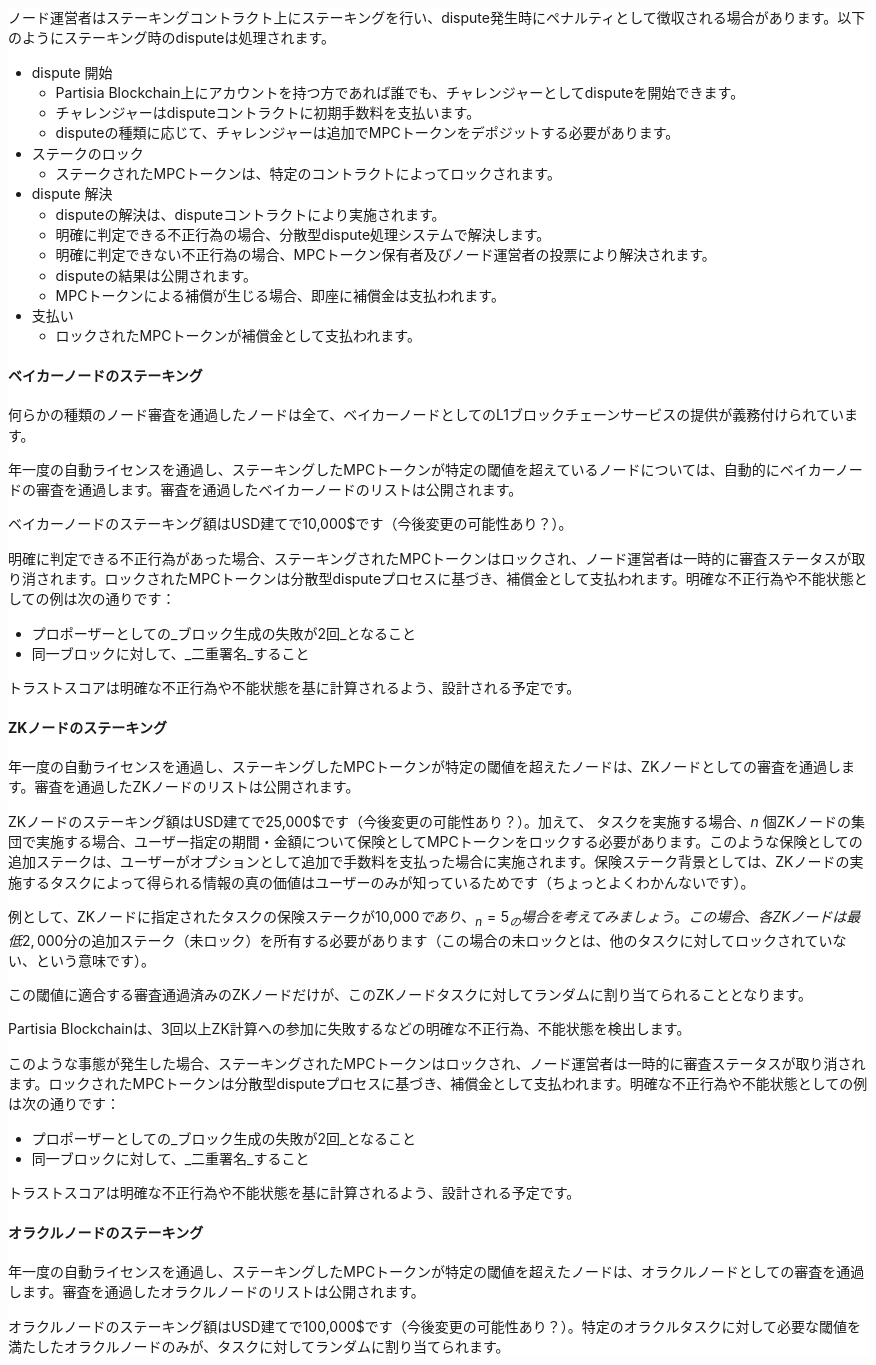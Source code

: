 ノード運営者はステーキングコントラクト上にステーキングを行い、dispute発生時にペナルティとして徴収される場合があります。以下のようにステーキング時のdisputeは処理されます。

- dispute 開始
  - Partisia Blockchain上にアカウントを持つ方であれば誰でも、チャレンジャーとしてdisputeを開始できます。
  - チャレンジャーはdisputeコントラクトに初期手数料を支払います。
  - disputeの種類に応じて、チャレンジャーは追加でMPCトークンをデポジットする必要があります。
- ステークのロック
  - ステークされたMPCトークンは、特定のコントラクトによってロックされます。
- dispute 解決
  - disputeの解決は、disputeコントラクトにより実施されます。
  - 明確に判定できる不正行為の場合、分散型dispute処理システムで解決します。
  - 明確に判定できない不正行為の場合、MPCトークン保有者及びノード運営者の投票により解決されます。
  - disputeの結果は公開されます。
  - MPCトークンによる補償が生じる場合、即座に補償金は支払われます。
- 支払い
  - ロックされたMPCトークンが補償金として支払われます。

#### ベイカーノードのステーキング
何らかの種類のノード審査を通過したノードは全て、ベイカーノードとしてのL1ブロックチェーンサービスの提供が義務付けられています。

年一度の自動ライセンスを通過し、ステーキングしたMPCトークンが特定の閾値を超えているノードについては、自動的にベイカーノードの審査を通過します。審査を通過したベイカーノードのリストは公開されます。

ベイカーノードのステーキング額はUSD建てで10,000$です（今後変更の可能性あり？）。

明確に判定できる不正行為があった場合、ステーキングされたMPCトークンはロックされ、ノード運営者は一時的に審査ステータスが取り消されます。ロックされたMPCトークンは分散型disputeプロセスに基づき、補償金として支払われます。明確な不正行為や不能状態としての例は次の通りです：
- プロポーザーとしての_ブロック生成の失敗が2回_となること
- 同一ブロックに対して、_二重署名_すること

トラストスコアは明確な不正行為や不能状態を基に計算されるよう、設計される予定です。

#### ZKノードのステーキング

年一度の自動ライセンスを通過し、ステーキングしたMPCトークンが特定の閾値を超えたノードは、ZKノードとしての審査を通過します。審査を通過したZKノードのリストは公開されます。

ZKノードのステーキング額はUSD建てで25,000$です（今後変更の可能性あり？）。加えて、 タスクを実施する場合、_n_ 個ZKノードの集団で実施する場合、ユーザー指定の期間・金額について保険としてMPCトークンをロックする必要があります。このような保険としての追加ステークは、ユーザーがオプションとして追加で手数料を支払った場合に実施されます。保険ステーク背景としては、ZKノードの実施するタスクによって得られる情報の真の価値はユーザーのみが知っているためです（ちょっとよくわかんないです）。

例として、ZKノードに指定されたタスクの保険ステークが10,000$であり、_n=5_の場合を考えてみましょう。この場合、各ZKノードは最低2,000$分の追加ステーク（未ロック）を所有する必要があります（この場合の未ロックとは、他のタスクに対してロックされていない、という意味です）。

この閾値に適合する審査通過済みのZKノードだけが、このZKノードタスクに対してランダムに割り当てられることとなります。

Partisia Blockchainは、3回以上ZK計算への参加に失敗するなどの明確な不正行為、不能状態を検出します。

このような事態が発生した場合、ステーキングされたMPCトークンはロックされ、ノード運営者は一時的に審査ステータスが取り消されます。ロックされたMPCトークンは分散型disputeプロセスに基づき、補償金として支払われます。明確な不正行為や不能状態としての例は次の通りです：
- プロポーザーとしての_ブロック生成の失敗が2回_となること
- 同一ブロックに対して、_二重署名_すること

トラストスコアは明確な不正行為や不能状態を基に計算されるよう、設計される予定です。

#### オラクルノードのステーキング
年一度の自動ライセンスを通過し、ステーキングしたMPCトークンが特定の閾値を超えたノードは、オラクルノードとしての審査を通過します。審査を通過したオラクルノードのリストは公開されます。

オラクルノードのステーキング額はUSD建てで100,000$です（今後変更の可能性あり？）。特定のオラクルタスクに対して必要な閾値を満たしたオラクルノードのみが、タスクに対してランダムに割り当てられます。
